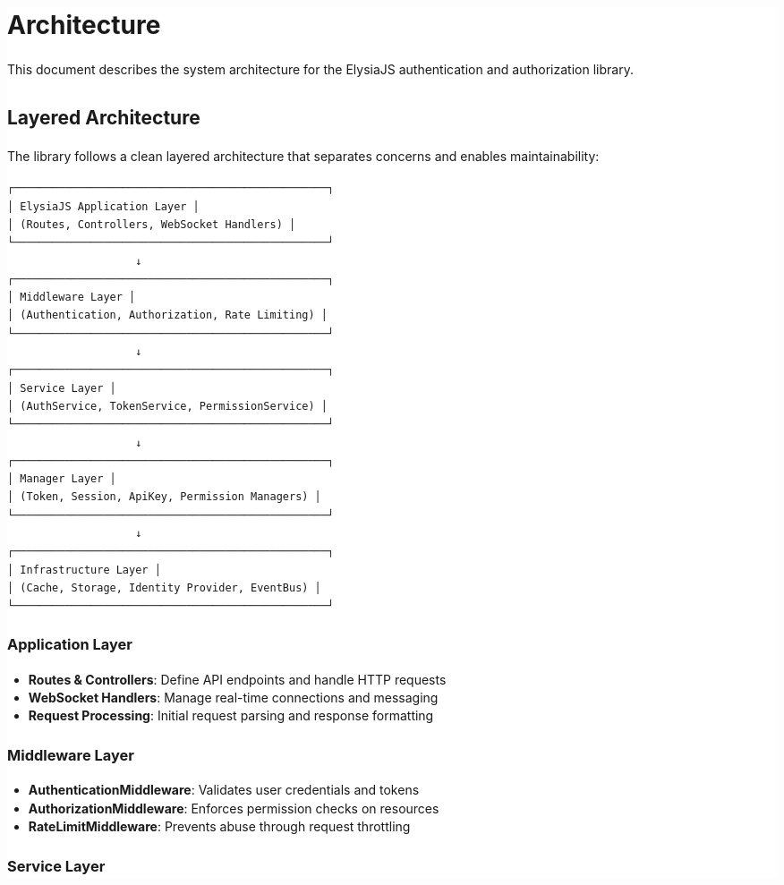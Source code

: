 # Architecture

This document describes the system architecture for the ElysiaJS authentication and authorization library.

## Layered Architecture

The library follows a clean layered architecture that separates concerns and enables maintainability:

```
┌─────────────────────────────────────────────────┐
│ ElysiaJS Application Layer │
│ (Routes, Controllers, WebSocket Handlers) │
└─────────────────────────────────────────────────┘
                    ↓
┌─────────────────────────────────────────────────┐
│ Middleware Layer │
│ (Authentication, Authorization, Rate Limiting) │
└─────────────────────────────────────────────────┘
                    ↓
┌─────────────────────────────────────────────────┐
│ Service Layer │
│ (AuthService, TokenService, PermissionService) │
└─────────────────────────────────────────────────┘
                    ↓
┌─────────────────────────────────────────────────┐
│ Manager Layer │
│ (Token, Session, ApiKey, Permission Managers) │
└─────────────────────────────────────────────────┘
                    ↓
┌─────────────────────────────────────────────────┐
│ Infrastructure Layer │
│ (Cache, Storage, Identity Provider, EventBus) │
└─────────────────────────────────────────────────┘
```

### Application Layer

- **Routes & Controllers**: Define API endpoints and handle HTTP requests
- **WebSocket Handlers**: Manage real-time connections and messaging
- **Request Processing**: Initial request parsing and response formatting

### Middleware Layer

- **AuthenticationMiddleware**: Validates user credentials and tokens
- **AuthorizationMiddleware**: Enforces permission checks on resources
- **RateLimitMiddleware**: Prevents abuse through request throttling

### Service Layer
